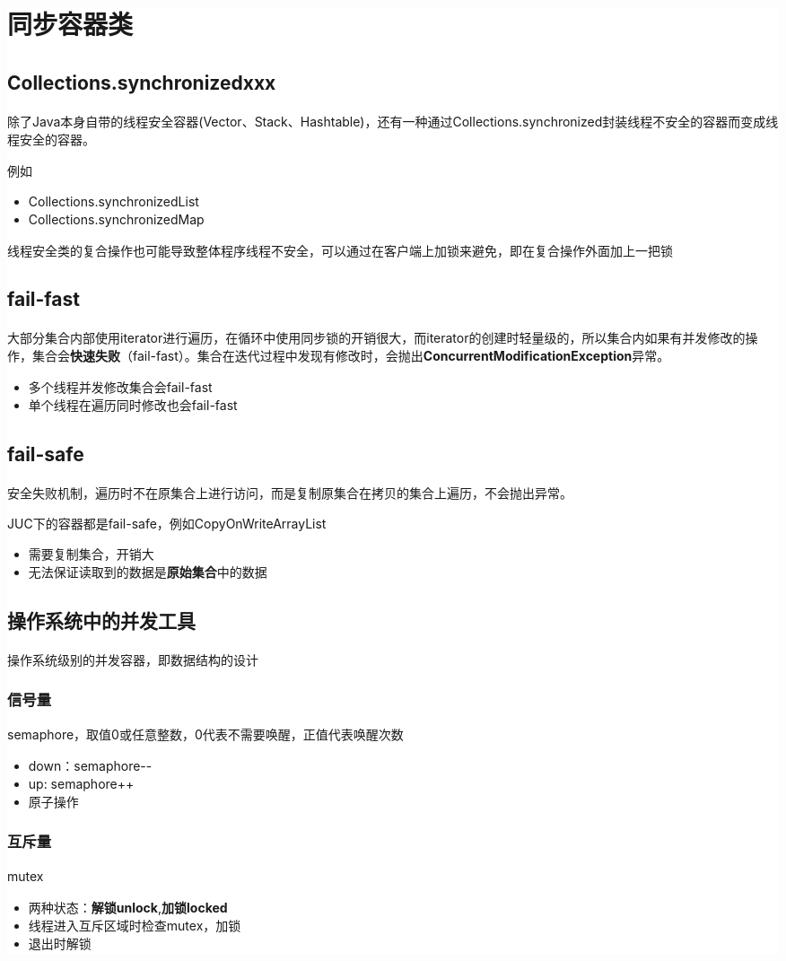 # 同步容器类

## Collections.synchronizedxxx

除了Java本身自带的线程安全容器(Vector、Stack、Hashtable)，还有一种通过Collections.synchronized封装线程不安全的容器而变成线程安全的容器。

例如

- Collections.synchronizedList
- Collections.synchronizedMap

线程安全类的复合操作也可能导致整体程序线程不安全，可以通过在客户端上加锁来避免，即在复合操作外面加上一把锁



## fail-fast

大部分集合内部使用iterator进行遍历，在循环中使用同步锁的开销很大，而iterator的创建时轻量级的，所以集合内如果有并发修改的操作，集合会**快速失败**（fail-fast）。集合在迭代过程中发现有修改时，会抛出**ConcurrentModificationException**异常。

- 多个线程并发修改集合会fail-fast
- 单个线程在遍历同时修改也会fail-fast

## fail-safe

安全失败机制，遍历时不在原集合上进行访问，而是复制原集合在拷贝的集合上遍历，不会抛出异常。

JUC下的容器都是fail-safe，例如CopyOnWriteArrayList

- 需要复制集合，开销大
- 无法保证读取到的数据是**原始集合**中的数据



## 操作系统中的并发工具

操作系统级别的并发容器，即数据结构的设计

### 信号量

semaphore，取值0或任意整数，0代表不需要唤醒，正值代表唤醒次数

- down：semaphore--
- up: semaphore++
- 原子操作



### 互斥量

mutex

- 两种状态：**解锁unlock**,**加锁locked**
- 线程进入互斥区域时检查mutex，加锁
- 退出时解锁
